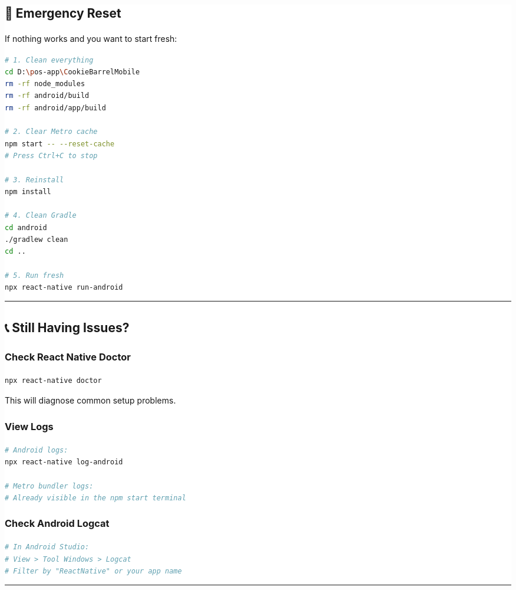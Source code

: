## 🚨 Emergency Reset

If nothing works and you want to start fresh:

```bash
# 1. Clean everything
cd D:\pos-app\CookieBarrelMobile
rm -rf node_modules
rm -rf android/build
rm -rf android/app/build

# 2. Clear Metro cache
npm start -- --reset-cache
# Press Ctrl+C to stop

# 3. Reinstall
npm install

# 4. Clean Gradle
cd android
./gradlew clean
cd ..

# 5. Run fresh
npx react-native run-android
```

---

## 📞 Still Having Issues?

### Check React Native Doctor
```bash
npx react-native doctor
```

This will diagnose common setup problems.

### View Logs
```bash
# Android logs:
npx react-native log-android

# Metro bundler logs:
# Already visible in the npm start terminal
```

### Check Android Logcat
```bash
# In Android Studio:
# View > Tool Windows > Logcat
# Filter by "ReactNative" or your app name
```

---